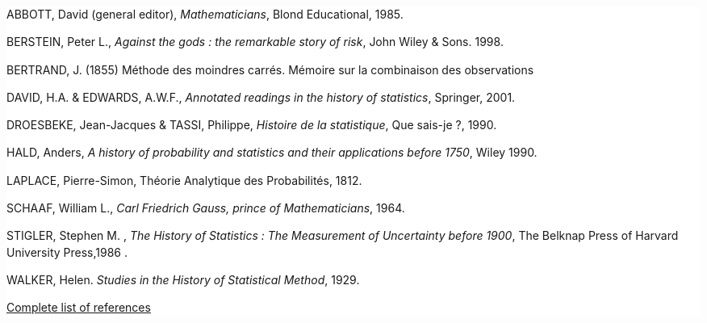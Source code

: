 ABBOTT, David (general editor), *Mathematicians*, Blond Educational, 1985.

BERSTEIN, Peter L., *Against the gods : the remarkable story of risk*, John Wiley &
Sons. 1998.

BERTRAND, J. (1855) Méthode des moindres carrés. Mémoire sur la combinaison des observations

DAVID, H.A. & EDWARDS, A.W.F., *Annotated readings in the history of statistics*, Springer, 2001.

DROESBEKE, Jean-Jacques & TASSI, Philippe, *Histoire de la statistique*, Que sais-je ?, 1990.

HALD, Anders, *A history of probability and statistics and their applications before
1750*, Wiley 1990.

LAPLACE, Pierre-Simon, Théorie Analytique des Probabilités, 1812.

SCHAAF, William L., *Carl Friedrich Gauss, prince of Mathematicians*, 1964.

STIGLER, Stephen M. , *The History of Statistics : The Measurement of Uncertainty
before 1900*, The Belknap Press of Harvard University Press,1986 .

WALKER, Helen. *Studies in the History of Statistical Method*, 1929.


[Complete list of references](mybibfinish.html)
